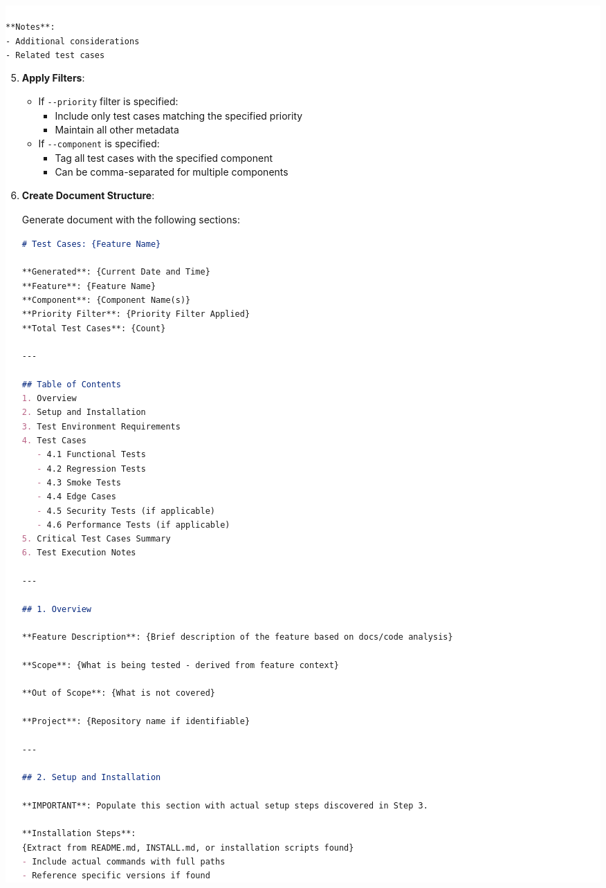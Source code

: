    ```

   **Notes**:
   - Additional considerations
   - Related test cases
   ```

5. **Apply Filters**:
   - If `--priority` filter is specified:
     - Include only test cases matching the specified priority
     - Maintain all other metadata
   - If `--component` is specified:
     - Tag all test cases with the specified component
     - Can be comma-separated for multiple components

6. **Create Document Structure**:

   Generate document with the following sections:

   ```markdown
   # Test Cases: {Feature Name}

   **Generated**: {Current Date and Time}
   **Feature**: {Feature Name}
   **Component**: {Component Name(s)}
   **Priority Filter**: {Priority Filter Applied}
   **Total Test Cases**: {Count}

   ---

   ## Table of Contents
   1. Overview
   2. Setup and Installation
   3. Test Environment Requirements
   4. Test Cases
      - 4.1 Functional Tests
      - 4.2 Regression Tests
      - 4.3 Smoke Tests
      - 4.4 Edge Cases
      - 4.5 Security Tests (if applicable)
      - 4.6 Performance Tests (if applicable)
   5. Critical Test Cases Summary
   6. Test Execution Notes

   ---

   ## 1. Overview

   **Feature Description**: {Brief description of the feature based on docs/code analysis}

   **Scope**: {What is being tested - derived from feature context}

   **Out of Scope**: {What is not covered}

   **Project**: {Repository name if identifiable}

   ---

   ## 2. Setup and Installation

   **IMPORTANT**: Populate this section with actual setup steps discovered in Step 3.

   **Installation Steps**:
   {Extract from README.md, INSTALL.md, or installation scripts found}
   - Include actual commands with full paths
   - Reference specific versions if found
   ```